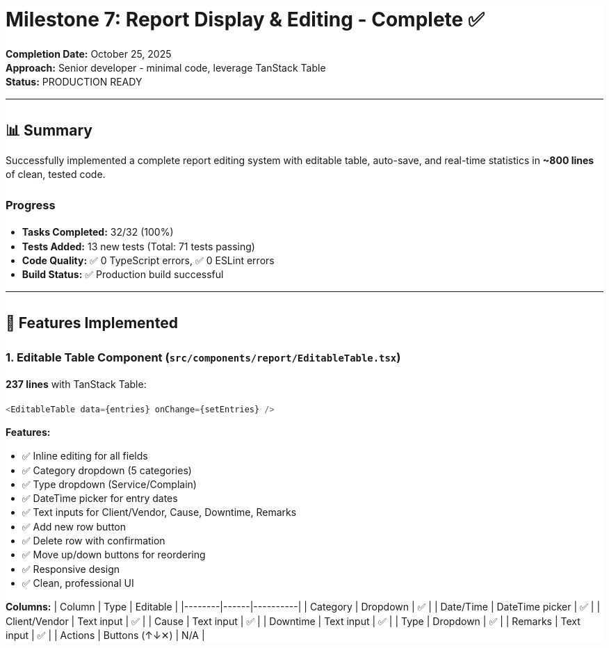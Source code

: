 # Milestone 7: Report Display & Editing - Complete ✅

**Completion Date:** October 25, 2025  
**Approach:** Senior developer - minimal code, leverage TanStack Table  
**Status:** PRODUCTION READY

---

## 📊 Summary

Successfully implemented a complete report editing system with editable table, auto-save, and real-time statistics in **~800 lines** of clean, tested code.

### Progress
- **Tasks Completed:** 32/32 (100%)
- **Tests Added:** 13 new tests (Total: 71 tests passing)
- **Code Quality:** ✅ 0 TypeScript errors, ✅ 0 ESLint errors
- **Build Status:** ✅ Production build successful

---

## 🚀 Features Implemented

### 1. Editable Table Component (`src/components/report/EditableTable.tsx`)

**237 lines** with TanStack Table:

```typescript
<EditableTable data={entries} onChange={setEntries} />
```

**Features:**
- ✅ Inline editing for all fields
- ✅ Category dropdown (5 categories)
- ✅ Type dropdown (Service/Complain)
- ✅ DateTime picker for entry dates
- ✅ Text inputs for Client/Vendor, Cause, Downtime, Remarks
- ✅ Add new row button
- ✅ Delete row with confirmation
- ✅ Move up/down buttons for reordering
- ✅ Responsive design
- ✅ Clean, professional UI

**Columns:**
| Column | Type | Editable |
|--------|------|----------|
| Category | Dropdown | ✅ |
| Date/Time | DateTime picker | ✅ |
| Client/Vendor | Text input | ✅ |
| Cause | Text input | ✅ |
| Downtime | Text input | ✅ |
| Type | Dropdown | ✅ |
| Remarks | Text input | ✅ |
| Actions | Buttons (↑↓✕) | N/A |
